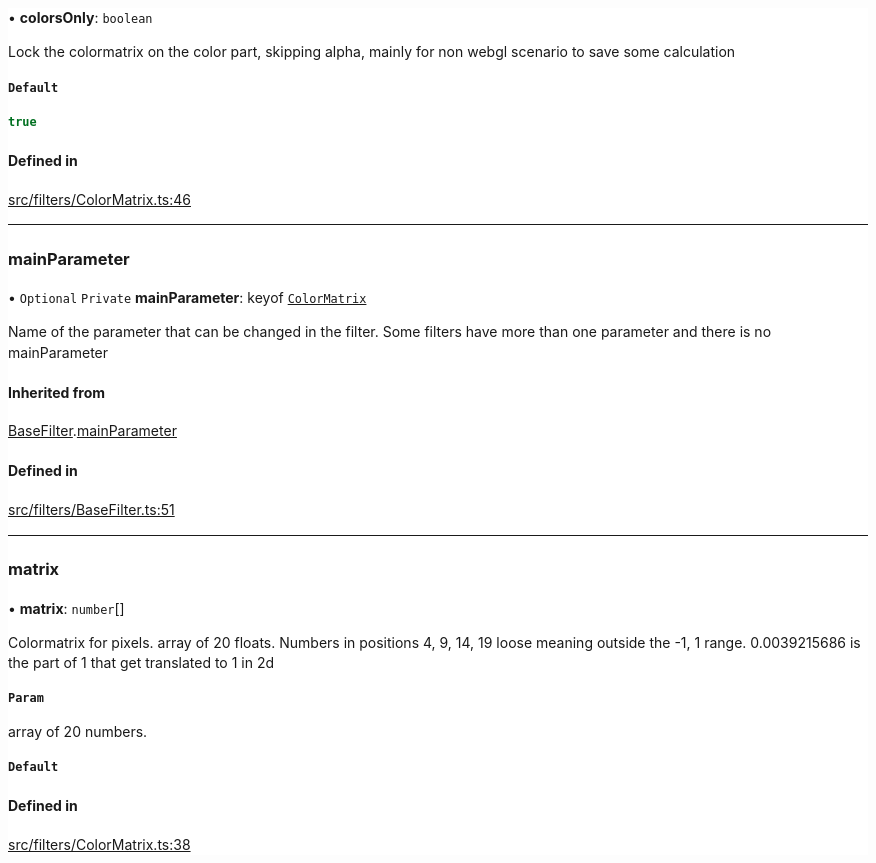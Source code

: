 • **colorsOnly**: `boolean`

Lock the colormatrix on the color part, skipping alpha, mainly for non webgl scenario
to save some calculation

**`Default`**

```ts
true
```

#### Defined in

[src/filters/ColorMatrix.ts:46](https://github.com/fabricjs/fabric.js/blob/a4453620e/src/filters/ColorMatrix.ts#L46)

___

### mainParameter

• `Optional` `Private` **mainParameter**: keyof [`ColorMatrix`](filters.ColorMatrix.md)

Name of the parameter that can be changed in the filter.
Some filters have more than one parameter and there is no
mainParameter

#### Inherited from

[BaseFilter](filters.BaseFilter.md).[mainParameter](filters.BaseFilter.md#mainparameter)

#### Defined in

[src/filters/BaseFilter.ts:51](https://github.com/fabricjs/fabric.js/blob/a4453620e/src/filters/BaseFilter.ts#L51)

___

### matrix

• **matrix**: `number`[]

Colormatrix for pixels.
array of 20 floats. Numbers in positions 4, 9, 14, 19 loose meaning
outside the -1, 1 range.
0.0039215686 is the part of 1 that get translated to 1 in 2d

**`Param`**

array of 20 numbers.

**`Default`**

```ts

```

#### Defined in

[src/filters/ColorMatrix.ts:38](https://github.com/fabricjs/fabric.js/blob/a4453620e/src/filters/ColorMatrix.ts#L38)
